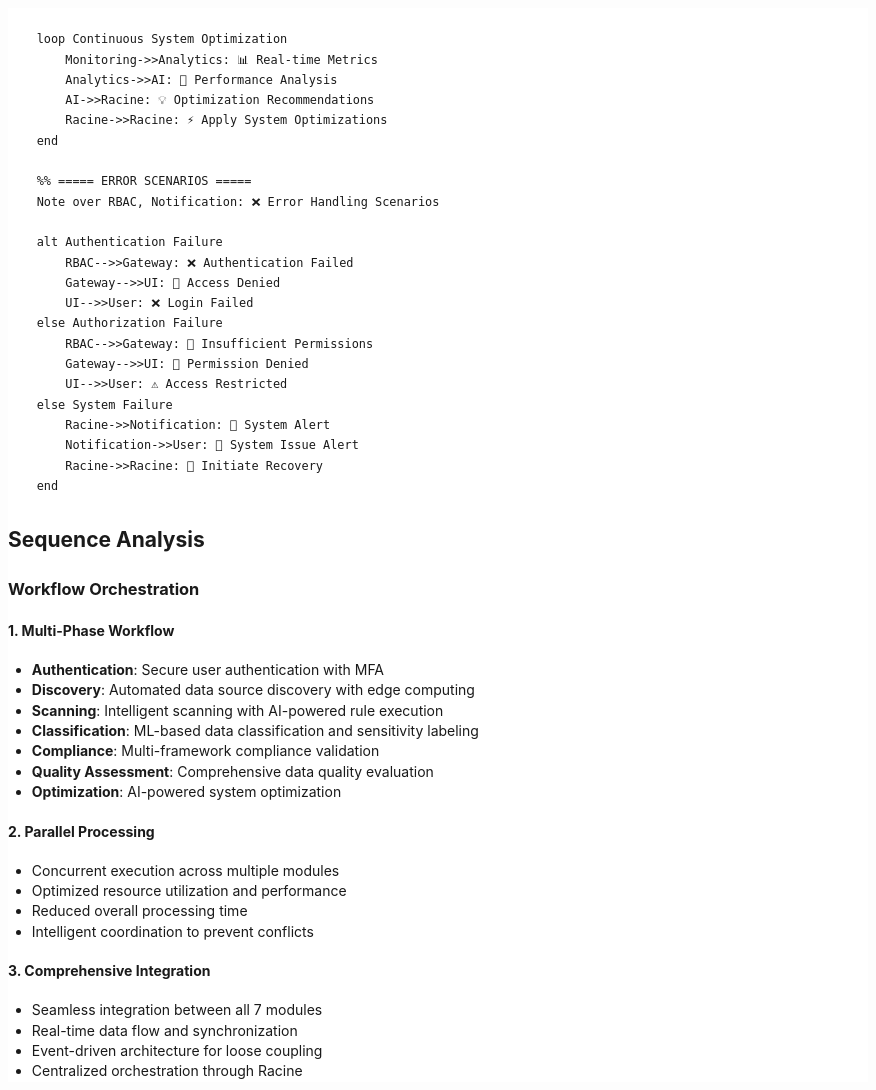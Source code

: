 ```mermaid
    
    loop Continuous System Optimization
        Monitoring->>Analytics: 📊 Real-time Metrics
        Analytics->>AI: 🧠 Performance Analysis
        AI->>Racine: 💡 Optimization Recommendations
        Racine->>Racine: ⚡ Apply System Optimizations
    end
    
    %% ===== ERROR SCENARIOS =====
    Note over RBAC, Notification: ❌ Error Handling Scenarios
    
    alt Authentication Failure
        RBAC-->>Gateway: ❌ Authentication Failed
        Gateway-->>UI: 🚫 Access Denied
        UI-->>User: ❌ Login Failed
    else Authorization Failure
        RBAC-->>Gateway: 🚫 Insufficient Permissions
        Gateway-->>UI: 🚫 Permission Denied
        UI-->>User: ⚠️ Access Restricted
    else System Failure
        Racine->>Notification: 🚨 System Alert
        Notification->>User: 🚨 System Issue Alert
        Racine->>Racine: 🔄 Initiate Recovery
    end
```

## Sequence Analysis

### Workflow Orchestration

#### 1. **Multi-Phase Workflow**
- **Authentication**: Secure user authentication with MFA
- **Discovery**: Automated data source discovery with edge computing
- **Scanning**: Intelligent scanning with AI-powered rule execution
- **Classification**: ML-based data classification and sensitivity labeling
- **Compliance**: Multi-framework compliance validation
- **Quality Assessment**: Comprehensive data quality evaluation
- **Optimization**: AI-powered system optimization

#### 2. **Parallel Processing**
- Concurrent execution across multiple modules
- Optimized resource utilization and performance
- Reduced overall processing time
- Intelligent coordination to prevent conflicts

#### 3. **Comprehensive Integration**
- Seamless integration between all 7 modules
- Real-time data flow and synchronization
- Event-driven architecture for loose coupling
- Centralized orchestration through Racine
